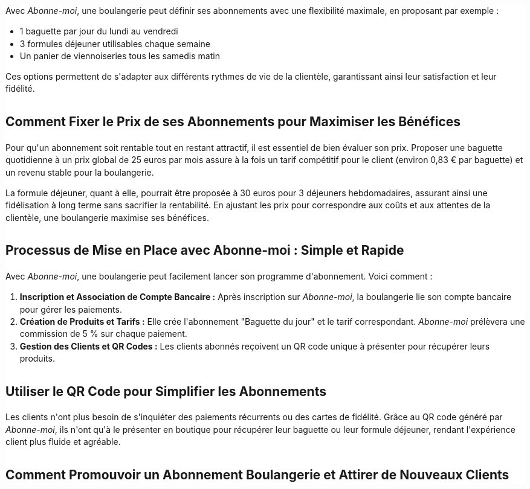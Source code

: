 Avec _Abonne-moi_, une boulangerie peut définir ses abonnements avec une flexibilité maximale, en proposant par exemple :

- 1 baguette par jour du lundi au vendredi
- 3 formules déjeuner utilisables chaque semaine
- Un panier de viennoiseries tous les samedis matin

Ces options permettent de s'adapter aux différents rythmes de vie de la clientèle, garantissant ainsi leur satisfaction et leur fidélité.

<ArticleCta
  link="?showForm=true"
  label="Lancez votre programme d'abonnement boulangerie"
  description="Rejoignez les boulangeries qui génèrent du revenu réccurent avec Abonne-moi"
  ctaLabel="Je me créé un compte"
  icon="i-ph:qr-code"
  secondaryLink="/#demo"
  secondaryLabel="Découvrir Abonne-Moi en vidéo"
/>

## Comment Fixer le Prix de ses Abonnements pour Maximiser les Bénéfices

Pour qu'un abonnement soit rentable tout en restant attractif, il est essentiel de bien évaluer son prix. Proposer une baguette quotidienne à un prix global de 25 euros par mois assure à la fois un tarif compétitif pour le client (environ 0,83 € par baguette) et un revenu stable pour la boulangerie.

La formule déjeuner, quant à elle, pourrait être proposée à 30 euros pour 3 déjeuners hebdomadaires, assurant ainsi une fidélisation à long terme sans sacrifier la rentabilité. En ajustant les prix pour correspondre aux coûts et aux attentes de la clientèle, une boulangerie maximise ses bénéfices.

## Processus de Mise en Place avec Abonne-moi : Simple et Rapide

Avec _Abonne-moi_, une boulangerie peut facilement lancer son programme d'abonnement. Voici comment :

1. **Inscription et Association de Compte Bancaire :** Après inscription sur _Abonne-moi_, la boulangerie lie son compte bancaire pour gérer les paiements.
2. **Création de Produits et Tarifs :** Elle crée l'abonnement "Baguette du jour" et le tarif correspondant. _Abonne-moi_ prélèvera une commission de 5 % sur chaque paiement.
3. **Gestion des Clients et QR Codes :** Les clients abonnés reçoivent un QR code unique à présenter pour récupérer leurs produits.

## Utiliser le QR Code pour Simplifier les Abonnements

Les clients n'ont plus besoin de s'inquiéter des paiements récurrents ou des cartes de fidélité. Grâce au QR code généré par _Abonne-moi_, ils n'ont qu'à le présenter en boutique pour récupérer leur baguette ou leur formule déjeuner, rendant l'expérience client plus fluide et agréable.

## Comment Promouvoir un Abonnement Boulangerie et Attirer de Nouveaux Clients
